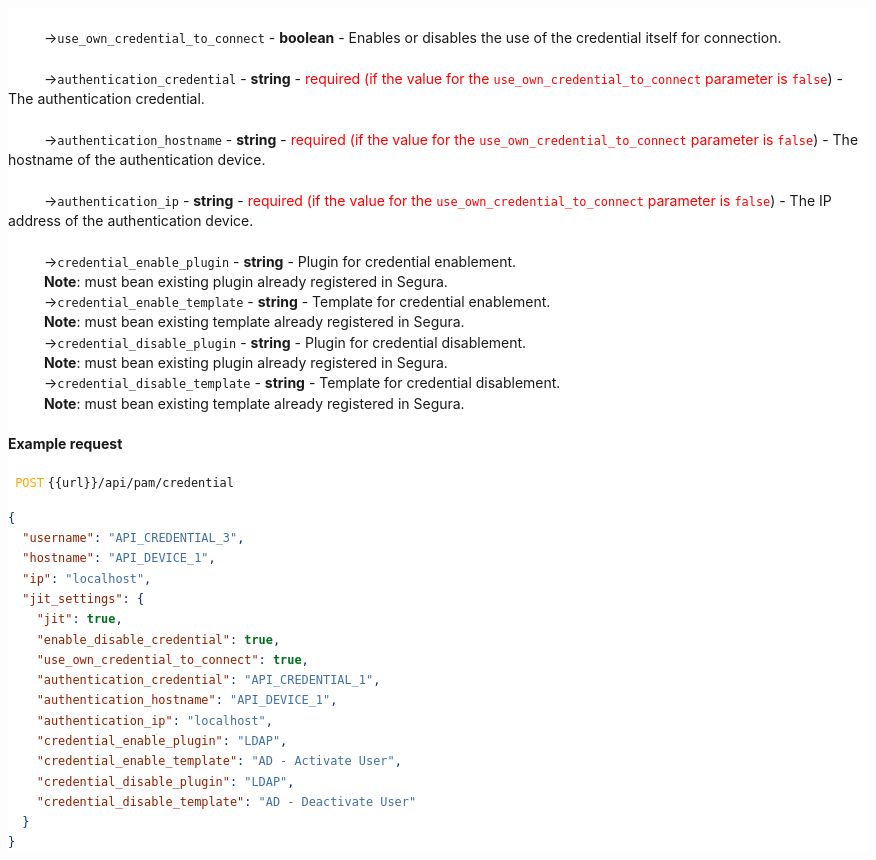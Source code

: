 <br>
<summary>&nbsp;&emsp;&emsp;&nbsp;→<code>use_own_credential_to_connect</code> - <b>boolean</b> - Enables or disables the use of the credential itself for connection.</summary>

<br>
<summary>&nbsp;&emsp;&emsp;&nbsp;→<code>authentication_credential</code> - <b>string</b> - <span style="color:red"> required (if the value for the <code>use_own_credential_to_connect</code> parameter is <code>false</code></span style="color:red">) - The authentication credential.</summary>

<br>
<summary>&nbsp;&emsp;&emsp;&nbsp;→<code>authentication_hostname</code> - <b>string</b> - <span style="color:red"> required (if the value for the <code>use_own_credential_to_connect</code> parameter is <code>false</code></span style="color:red">) - The hostname of the authentication device.</summary>

<br>
<summary>&nbsp;&emsp;&emsp;&nbsp;→<code>authentication_ip</code> - <b>string</b> - <span style="color:red"> required (if the value for the <code>use_own_credential_to_connect</code> parameter is <code>false</code></span style="color:red">) - The IP address of the authentication device.</summary>

<br>
<summary>&nbsp;&emsp;&emsp;&nbsp;→<code>credential_enable_plugin</code> - <b>string</b> - Plugin for credential enablement.</summary>
&nbsp;&emsp;&emsp;&nbsp;<b>Note</b>:  must bean existing plugin already registered in Segura.
    
   

<br>
<summary>&nbsp;&emsp;&emsp;&nbsp;→<code>credential_enable_template</code> - <b>string</b> - Template for credential enablement.</summary>
&nbsp;&emsp;&emsp;&nbsp;<b>Note</b>: must bean existing template already registered in Segura.
    
   
<br>
<summary>&nbsp;&emsp;&emsp;&nbsp;→<code>credential_disable_plugin</code> - <b>string</b> - Plugin for credential disablement.</summary>
    &nbsp;&emsp;&emsp;&nbsp;<b>Note</b>: must bean existing plugin already registered in Segura.
        

<br>
<summary>&nbsp;&emsp;&emsp;&nbsp;→<code>credential_disable_template</code> - <b>string</b> - Template for credential disablement.</summary>
&nbsp;&emsp;&emsp;&nbsp;<b>Note</b>: must bean existing template already registered in Segura.
    
      
  #### Example request

<code><span style="color:orange"> POST</code></span> `{{url}}/api/pam/credential`
```json
{
  "username": "API_CREDENTIAL_3",
  "hostname": "API_DEVICE_1",
  "ip": "localhost",
  "jit_settings": {
    "jit": true,
    "enable_disable_credential": true,
    "use_own_credential_to_connect": true,
    "authentication_credential": "API_CREDENTIAL_1",
    "authentication_hostname": "API_DEVICE_1",
    "authentication_ip": "localhost",
    "credential_enable_plugin": "LDAP",
    "credential_enable_template": "AD - Activate User",
    "credential_disable_plugin": "LDAP",
    "credential_disable_template": "AD - Deactivate User"
  }
}
```
    